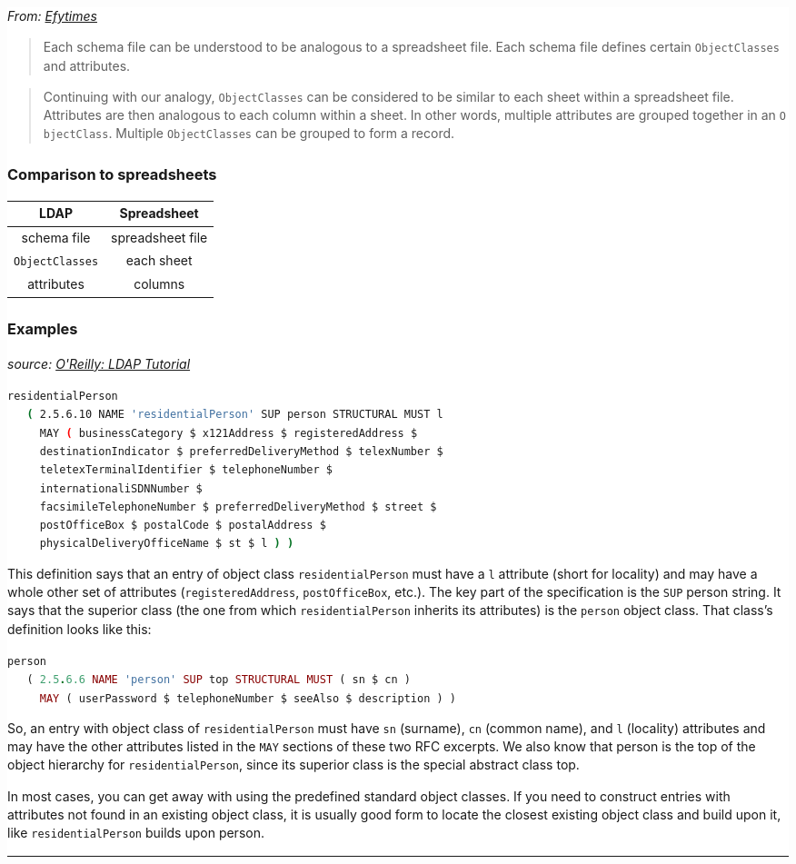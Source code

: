 *From: [Efytimes][efytimes_openldap_series]*

> Each schema file can be understood to be analogous to a spreadsheet file. Each schema file defines certain `ObjectClasses` and attributes.

> Continuing with our analogy, `ObjectClasses` can be considered to be similar to each sheet within a spreadsheet file. Attributes are then analogous to each column within a sheet. In other words, multiple attributes are grouped together in an `ObjectClass`. Multiple `ObjectClasses` can be grouped to form a record.

### Comparison to spreadsheets

|      LDAP       |   Spreadsheet    |
|:---------------:|:----------------:|
|   schema file   | spreadsheet file |
| `ObjectClasses` |    each sheet    |
|   attributes    |     columns      |

### Examples

*source: [O'Reilly: LDAP Tutorial][oreilly-tutorial]*

```sh
residentialPerson
   ( 2.5.6.10 NAME 'residentialPerson' SUP person STRUCTURAL MUST l
     MAY ( businessCategory $ x121Address $ registeredAddress $
     destinationIndicator $ preferredDeliveryMethod $ telexNumber $
     teletexTerminalIdentifier $ telephoneNumber $
     internationaliSDNNumber $
     facsimileTelephoneNumber $ preferredDeliveryMethod $ street $
     postOfficeBox $ postalCode $ postalAddress $
     physicalDeliveryOfficeName $ st $ l ) )
```

This definition says that an entry of object class `residentialPerson` must have a `l` attribute (short for locality) and may have a whole other set of attributes (`registeredAddress`, `postOfficeBox`, etc.). The key part of the specification is the `SUP` person string. It says that the superior class (the one from which `residentialPerson` inherits its attributes) is the `person` object class. That class’s definition looks like this:

```ruby
person
   ( 2.5.6.6 NAME 'person' SUP top STRUCTURAL MUST ( sn $ cn )
     MAY ( userPassword $ telephoneNumber $ seeAlso $ description ) )
```

So, an entry with object class of `residentialPerson` must have `sn` (surname), `cn` (common name), and `l` (locality) attributes and may have the other attributes listed in the `MAY` sections of these two RFC excerpts. We also know that person is the top of the object hierarchy for `residentialPerson`, since its superior class is the special abstract class top.

In most cases, you can get away with using the predefined standard object classes. If you need to construct entries with attributes not found in an existing object class, it is usually good form to locate the closest existing object class and build upon it, like `residentialPerson` builds upon person.

---

[oreilly-tutorial]: http://archive.oreilly.com/pub/a/perl/excerpts/system-admin-with-perl/ten-minute-ldap-utorial.html
[efytimes_openldap_series]: http://opensourceforu.efytimes.com/tag/openldap-series/
[ruby_docs_net_ldap]: http://www.rubydoc.info/gems/ruby-net-ldap/Net/LDAP
